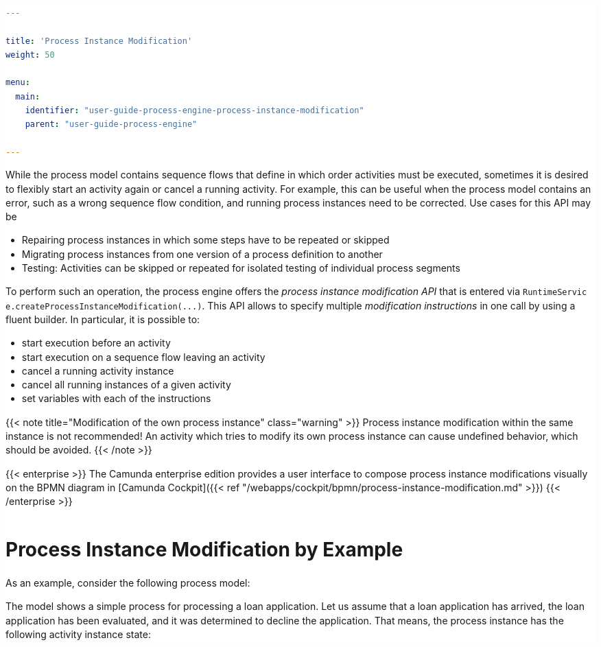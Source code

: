 ```yaml
---

title: 'Process Instance Modification'
weight: 50

menu:
  main:
    identifier: "user-guide-process-engine-process-instance-modification"
    parent: "user-guide-process-engine"

---
```


While the process model contains sequence flows that define in which order activities must be executed, sometimes it is desired to flexibly start an activity again or cancel a running activity. For example, this can be useful when the process model contains an error, such as a wrong sequence flow condition, and running process instances need to be corrected. Use cases for this API may be

* Repairing process instances in which some steps have to be repeated or skipped
* Migrating process instances from one version of a process definition to another
* Testing: Activities can be skipped or repeated for isolated testing of individual process segments

To perform such an operation, the process engine offers the *process instance modification API* that is entered via `RuntimeService.createProcessInstanceModification(...)`. This API allows to specify multiple *modification instructions* in one call by using a fluent builder. In particular, it is possible to:

* start execution before an activity
* start execution on a sequence flow leaving an activity
* cancel a running activity instance
* cancel all running instances of a given activity
* set variables with each of the instructions

{{< note title="Modification of the own process instance" class="warning"  >}}
 Process instance modification within the same instance is not recommended!
 An activity which tries to modify its own process instance can cause undefined behavior, which should be avoided.
{{< /note >}}

{{< enterprise >}}
  The Camunda enterprise edition provides a user interface to compose process instance modifications visually on the BPMN diagram in [Camunda Cockpit]({{< ref "/webapps/cockpit/bpmn/process-instance-modification.md" >}})
{{< /enterprise >}}

# Process Instance Modification by Example

As an example, consider the following process model:

<div data-bpmn-diagram="../bpmn/example1"></div>

The model shows a simple process for processing a loan application. Let us assume that a loan application has arrived, the loan application has been evaluated, and it was determined to decline the application. That means, the process instance has the following activity instance state:
